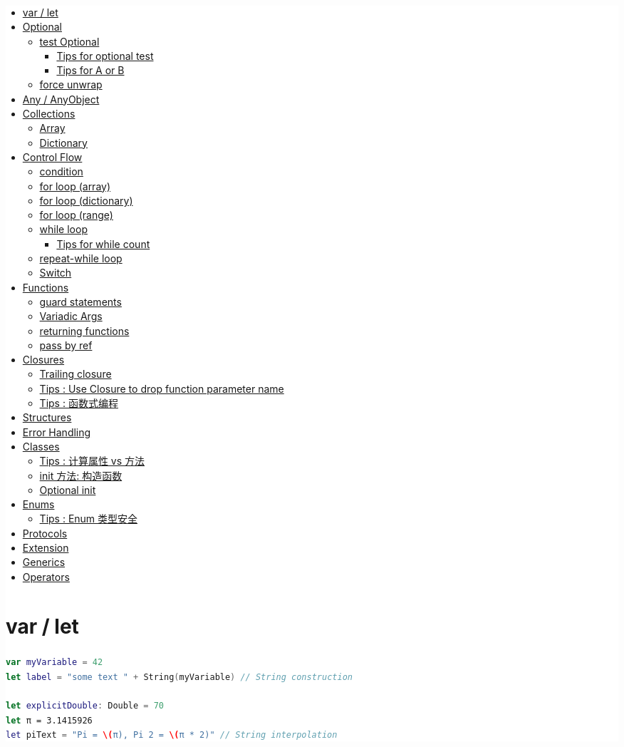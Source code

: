 [](...menustart)

- [var / let](#9fa684bc441f61891a932d056d3c8246)
- [Optional](#ebb061953c0454b2c8ee7b0ac615ebcd)
    - [test Optional](#27c595f053043a5aae110c96f30cd8de)
        - [Tips for optional test](#afb83c0e97053d46b323ad9e665ff64e)
        - [Tips for A or B](#0253a6b48c383156005b1bcbf7511d49)
    - [force unwrap](#154c68433b1feb0dae026c6d1c088732)
- [Any / AnyObject](#2557bf0a34a37fc3bd3e0ad5528169b3)
- [Collections](#a9fc91939a389c7c73e7a3f3cbf411cd)
    - [Array](#4410ec34d9e6c1a68100ca0ce033fb17)
    - [Dictionary](#3beb75d1563ebc22253341be4ce57f44)
- [Control Flow](#6a5ef0f472b554214a936c0224815bb3)
    - [condition](#3f9178c25b78ed8bed19091bcb62e266)
    - [for loop (array)](#e12ad53a19d5e1aa87072007bad513a3)
    - [for loop (dictionary)](#1980b393a3a8f90611e243e0c61dc737)
    - [for loop (range)](#70a0808d46a6536d1aadff4818c13532)
    - [while loop](#599788940f123832ffad54e986d4ba65)
        - [Tips for while count](#feae46ea897378fa83e0b450eab370b4)
    - [repeat-while loop](#ec0bf23eb62ddf3ea82dc51880a43246)
    - [Switch](#bbc155fb2b111bf61c4f5ff892915e6b)
- [Functions](#e93acb146e114b5dfa6ce2d12dcb96e4)
    - [guard statements](#e605db264eafbaa07401939571a467d9)
    - [Variadic Args](#d9cac8e5e11015c9cc7d13fa9d7677e2)
    - [returning functions](#bdad91ee74b78a8decd66266df5132b3)
    - [pass by ref](#464c902a8ab52292e8ff744656e60032)
- [Closures](#f2d630c9f5476e26be78c865bb09939a)
    - [Trailing closure](#13b8b710edc3280a9931abfb03438b5a)
    - [Tips : Use Closure to drop function parameter name](#b37e907d573b8391a600a8f6c7172e70)
    - [Tips : 函数式编程](#d8f0c71e98ec37923af15ec33a5bd3c4)
- [Structures](#2dec5ee9db863ffb68915b70bce4efe4)
- [Error Handling](#ef43236673ca0bb606b14091061ac271)
- [Classes](#e9878b4854d29907146149f695cb1cfb)
    - [Tips : 计算属性 vs 方法](#4c2830a68ad28e3eed67d66d79723d33)
    - [init 方法: 构造函数](#c6612e94b6339d9a1cc12175bdfef6f5)
    - [Optional init](#85f00a6be586ae47e453334f7168588a)
- [Enums](#1b22e7dc709b52f1767fe1eb5dc56625)
    - [Tips : Enum 类型安全](#8da882f7c6705dad7abd441bf232c671)
- [Protocols](#9985b4390c40137573e6da05caf85874)
- [Extension](#63e4e92bb7d207ca577b11c07f827279)
- [Generics](#0d7bdbf7f4e4f0dc8ed310a01dee3502)
- [Operators](#b3c5827f54218753bb2c3338236446c2)

[](...menuend)


<h2 id="9fa684bc441f61891a932d056d3c8246"></h2>

# var / let

```swift
var myVariable = 42
let label = "some text " + String(myVariable) // String construction

let explicitDouble: Double = 70
let π = 3.1415926
let piText = "Pi = \(π), Pi 2 = \(π * 2)" // String interpolation 
```
